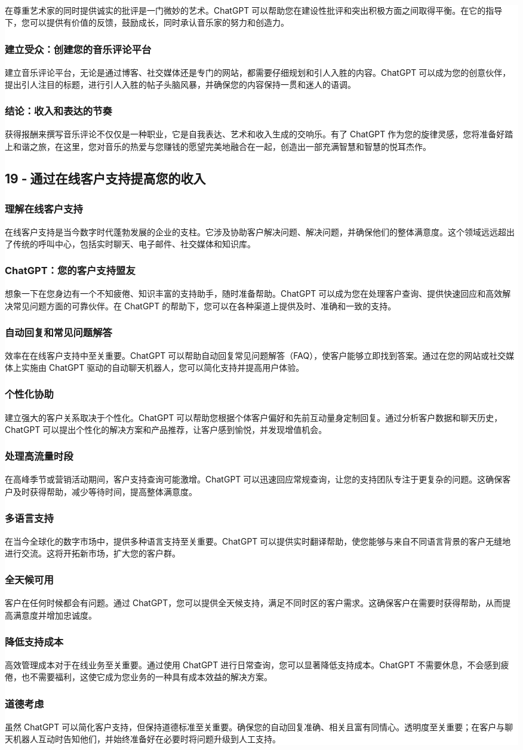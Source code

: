 在尊重艺术家的同时提供诚实的批评是一门微妙的艺术。ChatGPT 可以帮助您在建设性批评和突出积极方面之间取得平衡。在它的指导下，您可以提供有价值的反馈，鼓励成长，同时承认音乐家的努力和创造力。

### 建立受众：创建您的音乐评论平台

建立音乐评论平台，无论是通过博客、社交媒体还是专门的网站，都需要仔细规划和引人入胜的内容。ChatGPT 可以成为您的创意伙伴，提出引人注目的标题，进行引人入胜的帖子头脑风暴，并确保您的内容保持一贯和迷人的语调。

### 结论：收入和表达的节奏

获得报酬来撰写音乐评论不仅仅是一种职业，它是自我表达、艺术和收入生成的交响乐。有了 ChatGPT 作为您的旋律灵感，您将准备好踏上和谐之旅，在这里，您对音乐的热爱与您赚钱的愿望完美地融合在一起，创造出一部充满智慧和智慧的悦耳杰作。

## 19 - 通过在线客户支持提高您的收入

### 理解在线客户支持

在线客户支持是当今数字时代蓬勃发展的企业的支柱。它涉及协助客户解决问题、解决问题，并确保他们的整体满意度。这个领域远远超出了传统的呼叫中心，包括实时聊天、电子邮件、社交媒体和知识库。

### ChatGPT：您的客户支持盟友

想象一下在您身边有一个不知疲倦、知识丰富的支持助手，随时准备帮助。ChatGPT 可以成为您在处理客户查询、提供快速回应和高效解决常见问题方面的可靠伙伴。在 ChatGPT 的帮助下，您可以在各种渠道上提供及时、准确和一致的支持。

### 自动回复和常见问题解答

效率在在线客户支持中至关重要。ChatGPT 可以帮助自动回复常见问题解答（FAQ），使客户能够立即找到答案。通过在您的网站或社交媒体上实施由 ChatGPT 驱动的自动聊天机器人，您可以简化支持并提高用户体验。

### 个性化协助

建立强大的客户关系取决于个性化。ChatGPT 可以帮助您根据个体客户偏好和先前互动量身定制回复。通过分析客户数据和聊天历史，ChatGPT 可以提出个性化的解决方案和产品推荐，让客户感到愉悦，并发现增值机会。

### 处理高流量时段

在高峰季节或营销活动期间，客户支持查询可能激增。ChatGPT 可以迅速回应常规查询，让您的支持团队专注于更复杂的问题。这确保客户及时获得帮助，减少等待时间，提高整体满意度。

### 多语言支持

在当今全球化的数字市场中，提供多种语言支持至关重要。ChatGPT 可以提供实时翻译帮助，使您能够与来自不同语言背景的客户无缝地进行交流。这将开拓新市场，扩大您的客户群。

### 全天候可用

客户在任何时候都会有问题。通过 ChatGPT，您可以提供全天候支持，满足不同时区的客户需求。这确保客户在需要时获得帮助，从而提高满意度并增加忠诚度。

### 降低支持成本

高效管理成本对于在线业务至关重要。通过使用 ChatGPT 进行日常查询，您可以显著降低支持成本。ChatGPT 不需要休息，不会感到疲倦，也不需要福利，这使它成为您业务的一种具有成本效益的解决方案。

### 道德考虑

虽然 ChatGPT 可以简化客户支持，但保持道德标准至关重要。确保您的自动回复准确、相关且富有同情心。透明度至关重要；在客户与聊天机器人互动时告知他们，并始终准备好在必要时将问题升级到人工支持。

